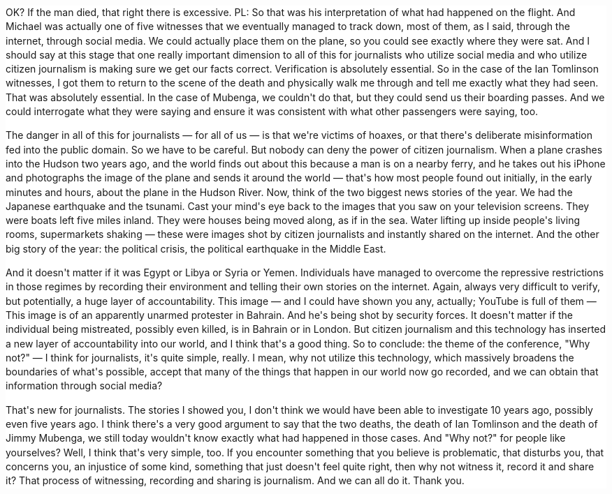 OK? If the man died, that right there is excessive. PL: So that was his interpretation of
what had happened on the flight. And Michael was actually one of five witnesses that we
eventually managed to track down, most of them, as I said, through the internet, through
social media. We could actually place them on the plane, so you could see exactly where
they were sat. And I should say at this stage that one really important dimension to all
of this for journalists who utilize social media and who utilize citizen journalism is
making sure we get our facts correct. Verification is absolutely essential. So in the case
of the Ian Tomlinson witnesses, I got them to return to the scene of the death and
physically walk me through and tell me exactly what they had seen. That was absolutely
essential. In the case of Mubenga, we couldn't do that, but they could send us their
boarding passes. And we could interrogate what they were saying and ensure it was
consistent with what other passengers were saying, too.

The danger in all of this for journalists — for all of us — is that we're victims of
hoaxes, or that there's deliberate misinformation fed into the public domain. So we have
to be careful. But nobody can deny the power of citizen journalism. When a plane crashes
into the Hudson two years ago, and the world finds out about this because a man is on a
nearby ferry, and he takes out his iPhone and photographs the image of the plane and sends
it around the world — that's how most people found out initially, in the early minutes and
hours, about the plane in the Hudson River. Now, think of the two biggest news stories of
the year. We had the Japanese earthquake and the tsunami. Cast your mind's eye back to the
images that you saw on your television screens. They were boats left five miles inland.
They were houses being moved along, as if in the sea. Water lifting up inside people's
living rooms, supermarkets shaking — these were images shot by citizen journalists and
instantly shared on the internet. And the other big story of the year: the political
crisis, the political earthquake in the Middle East.

And it doesn't matter if it was Egypt or Libya or Syria or Yemen. Individuals have managed
to overcome the repressive restrictions in those regimes by recording their environment
and telling their own stories on the internet. Again, always very difficult to verify, but
potentially, a huge layer of accountability. This image — and I could have shown you any,
actually; YouTube is full of them — This image is of an apparently unarmed protester in
Bahrain. And he's being shot by security forces. It doesn't matter if the individual being
mistreated, possibly even killed, is in Bahrain or in London. But citizen journalism and
this technology has inserted a new layer of accountability into our world, and I think
that's a good thing. So to conclude: the theme of the conference, "Why not?" — I think for
journalists, it's quite simple, really. I mean, why not utilize this technology, which
massively broadens the boundaries of what's possible, accept that many of the things that
happen in our world now go recorded, and we can obtain that information through social
media?

That's new for journalists. The stories I showed you, I don't think we would have been able
to investigate 10 years ago, possibly even five years ago. I think there's a very good
argument to say that the two deaths, the death of Ian Tomlinson and the death of Jimmy
Mubenga, we still today wouldn't know exactly what had happened in those cases. And "Why
not?" for people like yourselves? Well, I think that's very simple, too. If you encounter
something that you believe is problematic, that disturbs you, that concerns you, an
injustice of some kind, something that just doesn't feel quite right, then why not witness
it, record it and share it? That process of witnessing, recording and sharing is
journalism. And we can all do it. Thank you.

